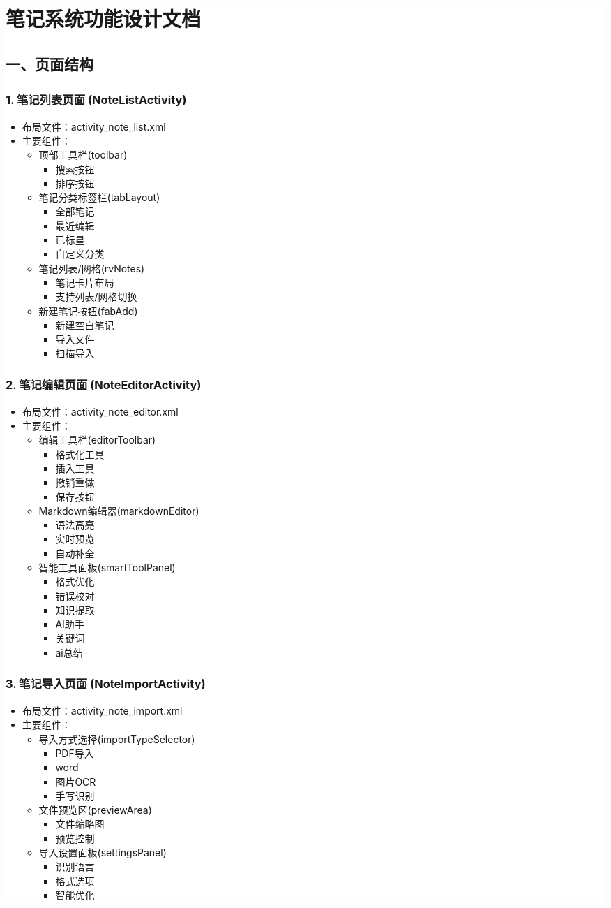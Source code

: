 # **笔记系统功能设计文档**

## **一、页面结构**

### **1. 笔记列表页面 (NoteListActivity)**

- 布局文件：activity_note_list.xml
- 主要组件：
    - 顶部工具栏(toolbar)
        - 搜索按钮
        - 排序按钮
    - 笔记分类标签栏(tabLayout)
        - 全部笔记
        - 最近编辑
        - 已标星
        - 自定义分类
    - 笔记列表/网格(rvNotes)
        - 笔记卡片布局
        - 支持列表/网格切换
    - 新建笔记按钮(fabAdd)
        - 新建空白笔记
        - 导入文件
        - 扫描导入

### **2. 笔记编辑页面 (NoteEditorActivity)**

- 布局文件：activity_note_editor.xml
- 主要组件：
    - 编辑工具栏(editorToolbar)
        - 格式化工具
        - 插入工具
        - 撤销重做
        - 保存按钮
    - Markdown编辑器(markdownEditor)
        - 语法高亮
        - 实时预览
        - 自动补全
    - 智能工具面板(smartToolPanel)
        - 格式优化
        - 错误校对
        - 知识提取
        - AI助手
        - 关键词
        - ai总结

### **3. 笔记导入页面 (NoteImportActivity)**

- 布局文件：activity_note_import.xml
- 主要组件：
    - 导入方式选择(importTypeSelector)
        - PDF导入
        - word
        - 图片OCR
        - 手写识别
    - 文件预览区(previewArea)
        - 文件缩略图
        - 预览控制
    - 导入设置面板(settingsPanel)
        - 识别语言
        - 格式选项
        - 智能优化
